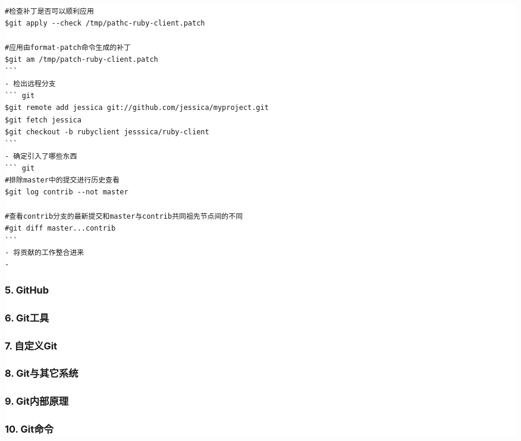     #检查补丁是否可以顺利应用
    $git apply --check /tmp/pathc-ruby-client.patch

    #应用由format-patch命令生成的补丁
    $git am /tmp/patch-ruby-client.patch
    ```
    - 检出远程分支
    ``` git
    $git remote add jessica git://github.com/jessica/myproject.git
    $git fetch jessica
    $git checkout -b rubyclient jesssica/ruby-client
    ```
    - 确定引入了哪些东西
    ``` git
    #排除master中的提交进行历史查看
    $git log contrib --not master

    #查看contrib分支的最新提交和master与contrib共同祖先节点间的不同
    #git diff master...contrib
    ```
    - 将贡献的工作整合进来
    - 
### 5. GitHub

### 6. Git工具
### 7. 自定义Git
### 8. Git与其它系统
### 9. Git内部原理
### 10. Git命令